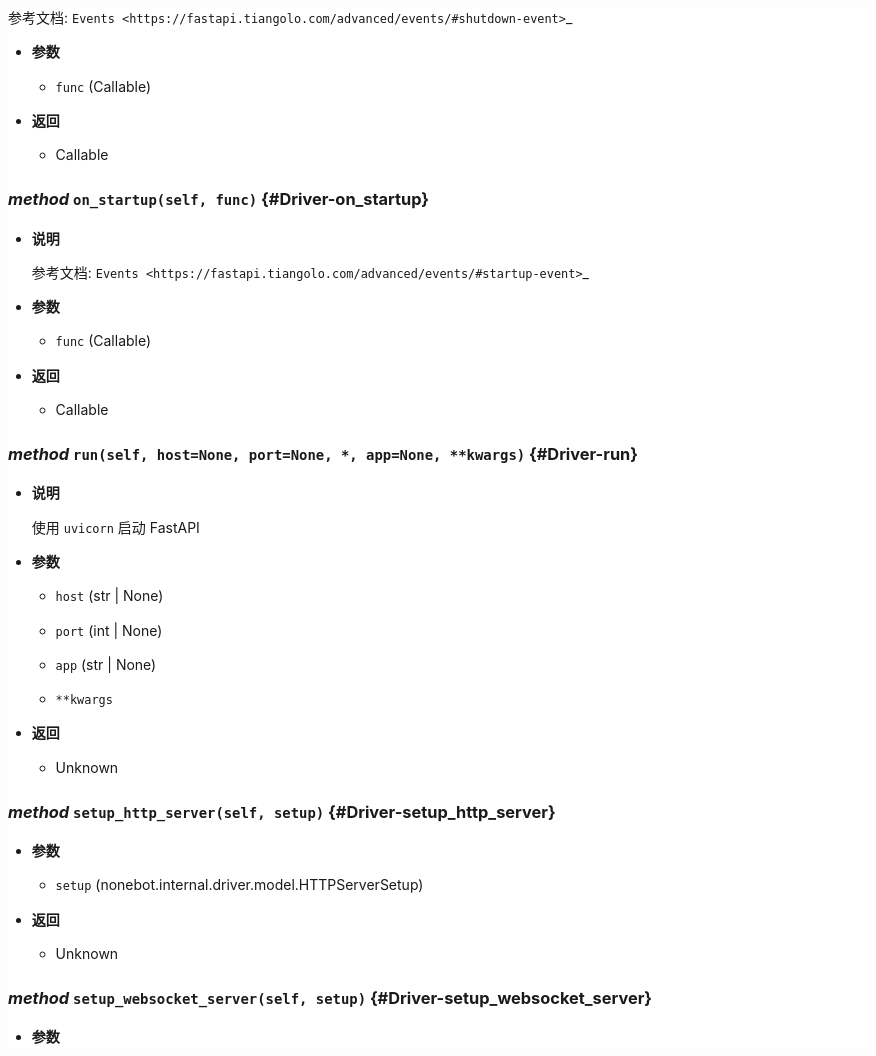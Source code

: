   参考文档: `Events <https://fastapi.tiangolo.com/advanced/events/#shutdown-event>`\_

- **参数**

  - `func` (Callable)

- **返回**

  - Callable

### _method_ `on_startup(self, func)` {#Driver-on_startup}

- **说明**

  参考文档: `Events <https://fastapi.tiangolo.com/advanced/events/#startup-event>`\_

- **参数**

  - `func` (Callable)

- **返回**

  - Callable

### _method_ `run(self, host=None, port=None, *, app=None, **kwargs)` {#Driver-run}

- **说明**

  使用 `uvicorn` 启动 FastAPI

- **参数**

  - `host` (str | None)

  - `port` (int | None)

  - `app` (str | None)

  - `**kwargs`

- **返回**

  - Unknown

### _method_ `setup_http_server(self, setup)` {#Driver-setup_http_server}

- **参数**

  - `setup` (nonebot.internal.driver.model.HTTPServerSetup)

- **返回**

  - Unknown

### _method_ `setup_websocket_server(self, setup)` {#Driver-setup_websocket_server}

- **参数**
